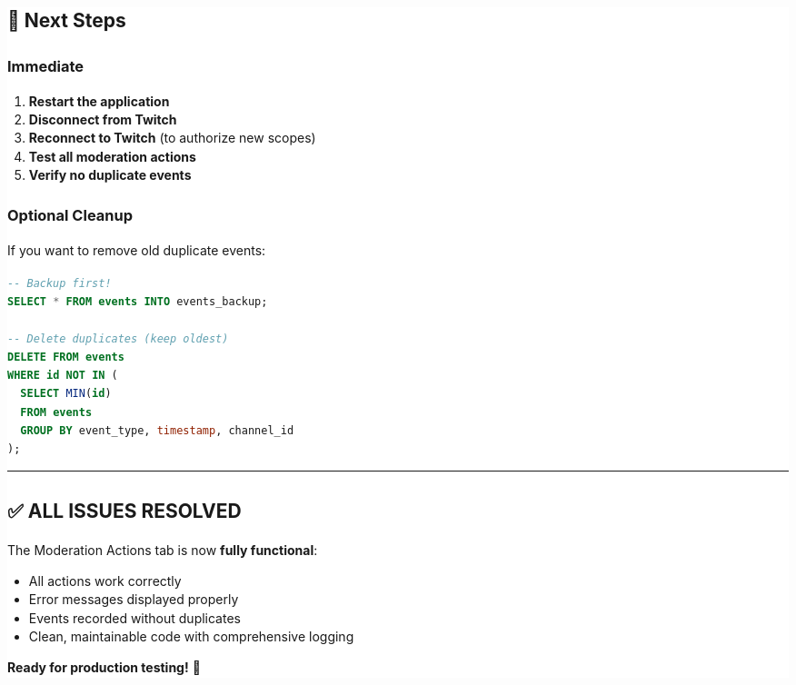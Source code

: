 
## 🚀 Next Steps

### Immediate
1. **Restart the application**
2. **Disconnect from Twitch**
3. **Reconnect to Twitch** (to authorize new scopes)
4. **Test all moderation actions**
5. **Verify no duplicate events**

### Optional Cleanup
If you want to remove old duplicate events:
```sql
-- Backup first!
SELECT * FROM events INTO events_backup;

-- Delete duplicates (keep oldest)
DELETE FROM events 
WHERE id NOT IN (
  SELECT MIN(id) 
  FROM events 
  GROUP BY event_type, timestamp, channel_id
);
```

---

## ✅ ALL ISSUES RESOLVED

The Moderation Actions tab is now **fully functional**:
- All actions work correctly
- Error messages displayed properly
- Events recorded without duplicates
- Clean, maintainable code with comprehensive logging

**Ready for production testing!** 🎊
